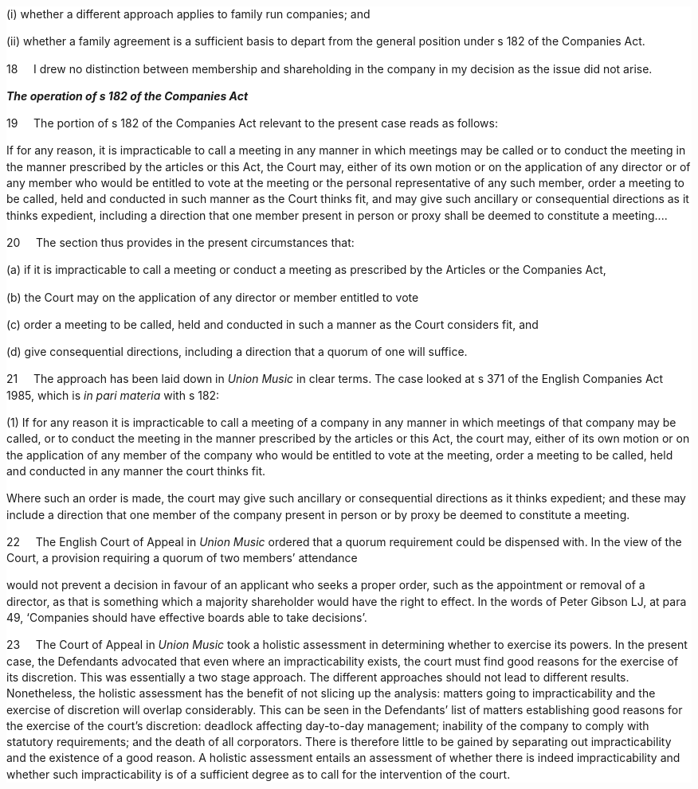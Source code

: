 (i) whether a different approach applies to family run companies; and 

 (ii) whether a family agreement is a sufficient basis to depart from the general position under s 182 of the Companies Act. 

18     I drew no distinction between membership and shareholding in the company in my decision as the issue did not arise. 

**_The operation of s 182 of the Companies Act_** 

19     The portion of s 182 of the Companies Act relevant to the present case reads as follows: 

 If for any reason, it is impracticable to call a meeting in any manner in which meetings may be called or to conduct the meeting in the manner prescribed by the articles or this Act, the Court may, either of its own motion or on the application of any director or of any member who would be entitled to vote at the meeting or the personal representative of any such member, order a meeting to be called, held and conducted in such manner as the Court thinks fit, and may give such ancillary or consequential directions as it thinks expedient, including a direction that one member present in person or proxy shall be deemed to constitute a meeting.... 

20     The section thus provides in the present circumstances that: 

 (a) if it is impracticable to call a meeting or conduct a meeting as prescribed by the Articles or the Companies Act, 

 (b) the Court may on the application of any director or member entitled to vote 

 (c) order a meeting to be called, held and conducted in such a manner as the Court considers fit, and 

 (d) give consequential directions, including a direction that a quorum of one will suffice. 

21     The approach has been laid down in _Union Music_ in clear terms. The case looked at s 371 of the English Companies Act 1985, which is _in pari materia_ with s 182: 

 (1) If for any reason it is impracticable to call a meeting of a company in any manner in which meetings of that company may be called, or to conduct the meeting in the manner prescribed by the articles or this Act, the court may, either of its own motion or on the application of any member of the company who would be entitled to vote at the meeting, order a meeting to be called, held and conducted in any manner the court thinks fit. 

 Where such an order is made, the court may give such ancillary or consequential directions as it thinks expedient; and these may include a direction that one member of the company present in person or by proxy be deemed to constitute a meeting. 

22     The English Court of Appeal in _Union Music_ ordered that a quorum requirement could be dispensed with. In the view of the Court, a provision requiring a quorum of two members’ attendance 


would not prevent a decision in favour of an applicant who seeks a proper order, such as the appointment or removal of a director, as that is something which a majority shareholder would have the right to effect. In the words of Peter Gibson LJ, at para 49, ‘Companies should have effective boards able to take decisions’. 

23     The Court of Appeal in _Union Music_ took a holistic assessment in determining whether to exercise its powers. In the present case, the Defendants advocated that even where an impracticability exists, the court must find good reasons for the exercise of its discretion. This was essentially a two stage approach. The different approaches should not lead to different results. Nonetheless, the holistic assessment has the benefit of not slicing up the analysis: matters going to impracticability and the exercise of discretion will overlap considerably. This can be seen in the Defendants’ list of matters establishing good reasons for the exercise of the court’s discretion: deadlock affecting day-to-day management; inability of the company to comply with statutory requirements; and the death of all corporators. There is therefore little to be gained by separating out impracticability and the existence of a good reason. A holistic assessment entails an assessment of whether there is indeed impracticability and whether such impracticability is of a sufficient degree as to call for the intervention of the court. 
